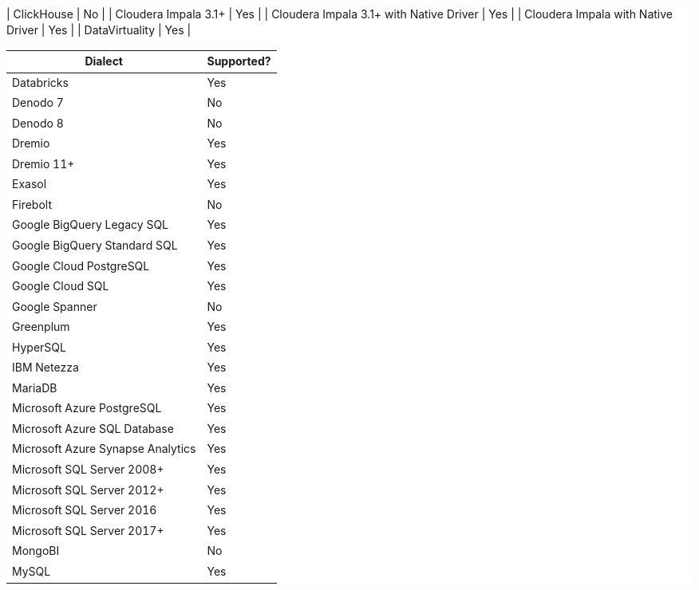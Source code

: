 | ClickHouse                              | No           |
| Cloudera Impala 3.1+                    | Yes          |
| Cloudera Impala 3.1+ with Native Driver | Yes          |
| Cloudera Impala with Native Driver      | Yes          |
| DataVirtuality                          | Yes          |

| Dialect                           | Supported?   |
|-----------------------------------|--------------|
| Databricks                        | Yes          |
| Denodo 7                          | No           |
| Denodo 8                          | No           |
| Dremio                            | Yes          |
| Dremio 11+                        | Yes          |
| Exasol                            | Yes          |
| Firebolt                          | No           |
| Google BigQuery Legacy SQL        | Yes          |
| Google BigQuery Standard SQL      | Yes          |
| Google Cloud PostgreSQL           | Yes          |
| Google Cloud SQL                  | Yes          |
| Google Spanner                    | No           |
| Greenplum                         | Yes          |
| HyperSQL                          | Yes          |
| IBM Netezza                       | Yes          |
| MariaDB                           | Yes          |
| Microsoft Azure PostgreSQL        | Yes          |
| Microsoft Azure SQL Database      | Yes          |
| Microsoft Azure Synapse Analytics | Yes          |
| Microsoft SQL Server 2008+        | Yes          |
| Microsoft SQL Server 2012+        | Yes          |
| Microsoft SQL Server 2016         | Yes          |
| Microsoft SQL Server 2017+        | Yes          |
| MongoBI                           | No           |
| MySQL                             | Yes          |
